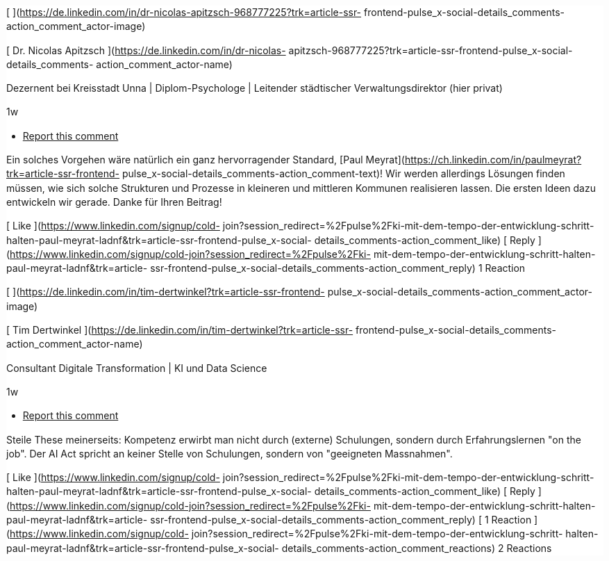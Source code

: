 [ ](https://de.linkedin.com/in/dr-nicolas-apitzsch-968777225?trk=article-ssr-
frontend-pulse_x-social-details_comments-action_comment_actor-image)

[ Dr. Nicolas Apitzsch ](https://de.linkedin.com/in/dr-nicolas-
apitzsch-968777225?trk=article-ssr-frontend-pulse_x-social-details_comments-
action_comment_actor-name)

Dezernent bei Kreisstadt Unna | Diplom-Psychologe | Leitender städtischer Verwaltungsdirektor (hier privat)

1w

  * [ Report this comment ](/uas/login?session_redirect=https%3A%2F%2Fde.linkedin.com%2Fpulse%2Fki-mit-dem-tempo-der-entwicklung-schritt-halten-paul-meyrat-ladnf&trk=article-ssr-frontend-pulse_x-social-details_comments-action_comment_ellipsis-menu-semaphore-sign-in-redirect&guestReportContentType=COMMENT&_f=guest-reporting)

Ein solches Vorgehen wäre natürlich ein ganz hervorragender Standard, [Paul
Meyrat](https://ch.linkedin.com/in/paulmeyrat?trk=article-ssr-frontend-
pulse_x-social-details_comments-action_comment-text)! Wir werden allerdings
Lösungen finden müssen, wie sich solche Strukturen und Prozesse in kleineren
und mittleren Kommunen realisieren lassen. Die ersten Ideen dazu entwickeln
wir gerade. Danke für Ihren Beitrag!

[ Like  ](https://www.linkedin.com/signup/cold-
join?session_redirect=%2Fpulse%2Fki-mit-dem-tempo-der-entwicklung-schritt-
halten-paul-meyrat-ladnf&trk=article-ssr-frontend-pulse_x-social-
details_comments-action_comment_like) [ Reply
](https://www.linkedin.com/signup/cold-join?session_redirect=%2Fpulse%2Fki-
mit-dem-tempo-der-entwicklung-schritt-halten-paul-meyrat-ladnf&trk=article-
ssr-frontend-pulse_x-social-details_comments-action_comment_reply) 1 Reaction

[ ](https://de.linkedin.com/in/tim-dertwinkel?trk=article-ssr-frontend-
pulse_x-social-details_comments-action_comment_actor-image)

[ Tim Dertwinkel ](https://de.linkedin.com/in/tim-dertwinkel?trk=article-ssr-
frontend-pulse_x-social-details_comments-action_comment_actor-name)

Consultant Digitale Transformation | KI und Data Science

1w

  * [ Report this comment ](/uas/login?session_redirect=https%3A%2F%2Fde.linkedin.com%2Fpulse%2Fki-mit-dem-tempo-der-entwicklung-schritt-halten-paul-meyrat-ladnf&trk=article-ssr-frontend-pulse_x-social-details_comments-action_comment_ellipsis-menu-semaphore-sign-in-redirect&guestReportContentType=COMMENT&_f=guest-reporting)

Steile These meinerseits: Kompetenz erwirbt man nicht durch (externe)
Schulungen, sondern durch Erfahrungslernen "on the job". Der AI Act spricht an
keiner Stelle von Schulungen, sondern von "geeigneten Massnahmen".

[ Like  ](https://www.linkedin.com/signup/cold-
join?session_redirect=%2Fpulse%2Fki-mit-dem-tempo-der-entwicklung-schritt-
halten-paul-meyrat-ladnf&trk=article-ssr-frontend-pulse_x-social-
details_comments-action_comment_like) [ Reply
](https://www.linkedin.com/signup/cold-join?session_redirect=%2Fpulse%2Fki-
mit-dem-tempo-der-entwicklung-schritt-halten-paul-meyrat-ladnf&trk=article-
ssr-frontend-pulse_x-social-details_comments-action_comment_reply) [ 1
Reaction ](https://www.linkedin.com/signup/cold-
join?session_redirect=%2Fpulse%2Fki-mit-dem-tempo-der-entwicklung-schritt-
halten-paul-meyrat-ladnf&trk=article-ssr-frontend-pulse_x-social-
details_comments-action_comment_reactions) 2 Reactions

